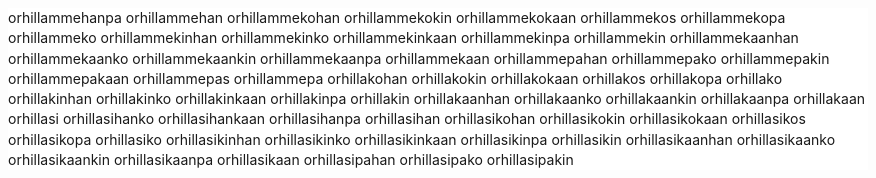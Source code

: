 orhillammehanpa
orhillammehan
orhillammekohan
orhillammekokin
orhillammekokaan
orhillammekos
orhillammekopa
orhillammeko
orhillammekinhan
orhillammekinko
orhillammekinkaan
orhillammekinpa
orhillammekin
orhillammekaanhan
orhillammekaanko
orhillammekaankin
orhillammekaanpa
orhillammekaan
orhillammepahan
orhillammepako
orhillammepakin
orhillammepakaan
orhillammepas
orhillammepa
orhillakohan
orhillakokin
orhillakokaan
orhillakos
orhillakopa
orhillako
orhillakinhan
orhillakinko
orhillakinkaan
orhillakinpa
orhillakin
orhillakaanhan
orhillakaanko
orhillakaankin
orhillakaanpa
orhillakaan
orhillasi
orhillasihanko
orhillasihankaan
orhillasihanpa
orhillasihan
orhillasikohan
orhillasikokin
orhillasikokaan
orhillasikos
orhillasikopa
orhillasiko
orhillasikinhan
orhillasikinko
orhillasikinkaan
orhillasikinpa
orhillasikin
orhillasikaanhan
orhillasikaanko
orhillasikaankin
orhillasikaanpa
orhillasikaan
orhillasipahan
orhillasipako
orhillasipakin